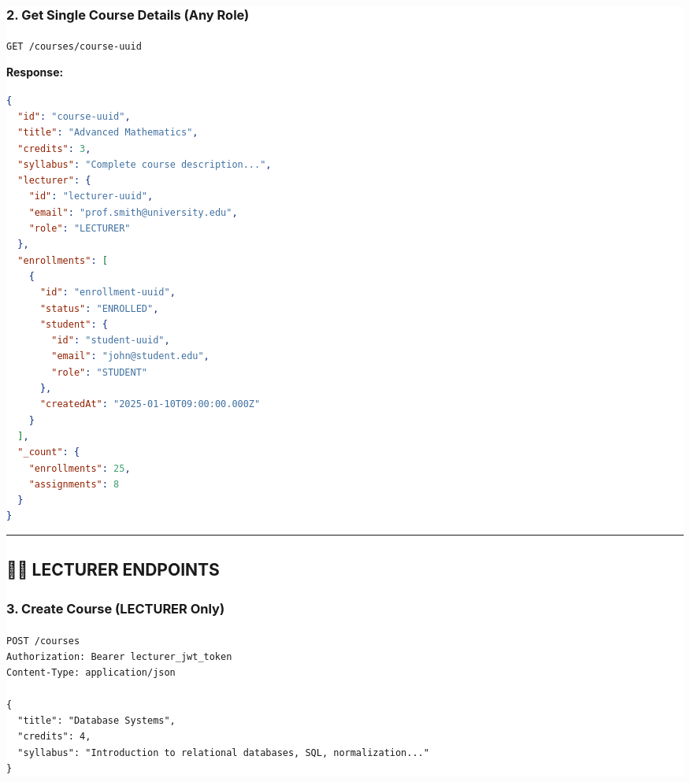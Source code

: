 ### **2. Get Single Course Details (Any Role)**
```http
GET /courses/course-uuid
```

**Response:**
```json
{
  "id": "course-uuid",
  "title": "Advanced Mathematics",
  "credits": 3,
  "syllabus": "Complete course description...",
  "lecturer": {
    "id": "lecturer-uuid",
    "email": "prof.smith@university.edu",
    "role": "LECTURER"
  },
  "enrollments": [
    {
      "id": "enrollment-uuid",
      "status": "ENROLLED",
      "student": {
        "id": "student-uuid",
        "email": "john@student.edu",
        "role": "STUDENT"
      },
      "createdAt": "2025-01-10T09:00:00.000Z"
    }
  ],
  "_count": {
    "enrollments": 25,
    "assignments": 8
  }
}
```

---

## 👨‍🏫 **LECTURER ENDPOINTS**

### **3. Create Course (LECTURER Only)**
```http
POST /courses
Authorization: Bearer lecturer_jwt_token
Content-Type: application/json

{
  "title": "Database Systems",
  "credits": 4,
  "syllabus": "Introduction to relational databases, SQL, normalization..."
}
```
